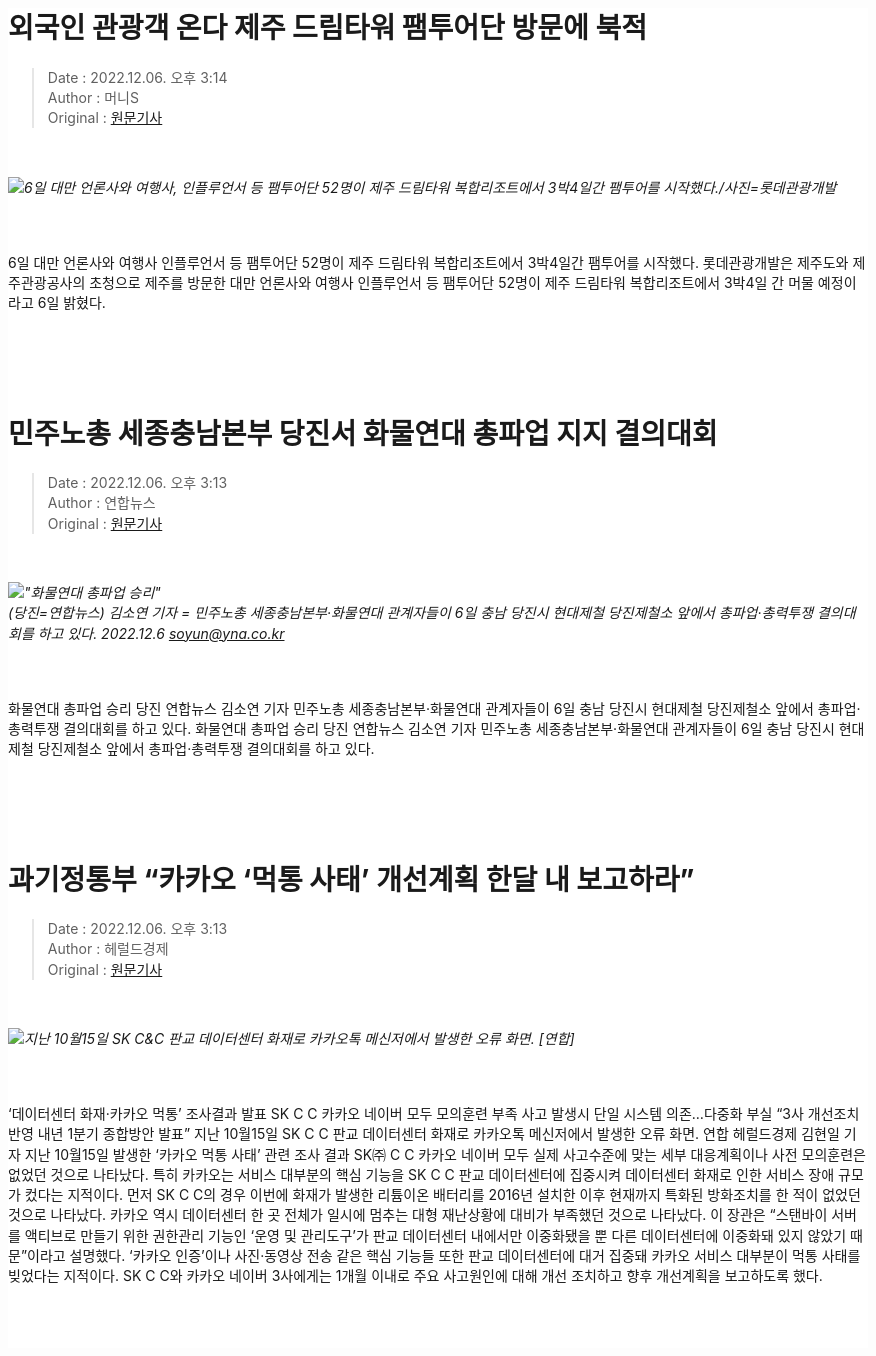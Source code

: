   
# 외국인 관광객 온다 제주 드림타워 팸투어단 방문에 북적  
  
> Date : 2022.12.06. 오후 3:14  
> Author : 머니S  
> Original : [원문기사](https://n.news.naver.com/mnews/article/417/0000875383?sid=101)  
<br/>  
  
<img src="https://imgnews.pstatic.net/image/417/2022/12/06/0000875383_001_20221206151403612.jpg?type=w647" id="img1"></img><em class="img_desc">6일 대만 언론사와 여행사, 인플루언서 등 팸투어단 52명이 제주 드림타워 복합리조트에서 3박4일간 팸투어를 시작했다./사진=롯데관광개발</em>  
<br/><br/>  
  
6일 대만 언론사와 여행사 인플루언서 등 팸투어단 52명이 제주 드림타워 복합리조트에서 3박4일간 팸투어를 시작했다.
롯데관광개발은 제주도와 제주관광공사의 초청으로 제주를 방문한 대만 언론사와 여행사 인플루언서 등 팸투어단 52명이 제주 드림타워 복합리조트에서 3박4일 간 머물 예정이라고 6일 밝혔다.  
<br/><br/><br/>  

  
# 민주노총 세종충남본부 당진서 화물연대 총파업 지지 결의대회  
  
> Date : 2022.12.06. 오후 3:13  
> Author : 연합뉴스  
> Original : [원문기사](https://n.news.naver.com/mnews/article/001/0013626939?sid=101)  
<br/>  
  
<img src="https://imgnews.pstatic.net/image/001/2022/12/06/PYH2022120619430006300_P4_20221206151310001.jpg?type=w647" id="img1"></img><em class="img_desc">"화물연대 총파업 승리"<br/>(당진=연합뉴스) 김소연 기자 = 민주노총 세종충남본부·화물연대 관계자들이 6일 충남 당진시 현대제철 당진제철소 앞에서 총파업·총력투쟁 결의대회를 하고 있다. 2022.12.6 soyun@yna.co.kr</em>  
<br/><br/>  
  
화물연대 총파업 승리 당진 연합뉴스 김소연 기자 민주노총 세종충남본부·화물연대 관계자들이 6일 충남 당진시 현대제철 당진제철소 앞에서 총파업·총력투쟁 결의대회를 하고 있다.
화물연대 총파업 승리 당진 연합뉴스 김소연 기자 민주노총 세종충남본부·화물연대 관계자들이 6일 충남 당진시 현대제철 당진제철소 앞에서 총파업·총력투쟁 결의대회를 하고 있다.  
<br/><br/><br/>  

  
# 과기정통부 “카카오 ‘먹통 사태’ 개선계획 한달 내 보고하라”  
  
> Date : 2022.12.06. 오후 3:13  
> Author : 헤럴드경제  
> Original : [원문기사](https://n.news.naver.com/mnews/article/016/0002074768?sid=101)  
<br/>  
  
<img src="https://imgnews.pstatic.net/image/016/2022/12/06/20221206000579_0_20221206151303556.jpg?type=w647" id="img1"></img><em class="img_desc">지난 10월15일 SK C&amp;C 판교 데이터센터 화재로 카카오톡 메신저에서 발생한 오류 화면. [연합]</em>  
<br/><br/>  
  
‘데이터센터 화재·카카오 먹통’ 조사결과 발표 SK C C 카카오 네이버 모두 모의훈련 부족 사고 발생시 단일 시스템 의존…다중화 부실 “3사 개선조치 반영 내년 1분기 종합방안 발표” 지난 10월15일 SK C C 판교 데이터센터 화재로 카카오톡 메신저에서 발생한 오류 화면.
연합 헤럴드경제 김현일 기자 지난 10월15일 발생한 ‘카카오 먹통 사태’ 관련 조사 결과 SK㈜ C C 카카오 네이버 모두 실제 사고수준에 맞는 세부 대응계획이나 사전 모의훈련은 없었던 것으로 나타났다.
특히 카카오는 서비스 대부분의 핵심 기능을 SK C C 판교 데이터센터에 집중시켜 데이터센터 화재로 인한 서비스 장애 규모가 컸다는 지적이다.
먼저 SK C C의 경우 이번에 화재가 발생한 리튬이온 배터리를 2016년 설치한 이후 현재까지 특화된 방화조치를 한 적이 없었던 것으로 나타났다.
카카오 역시 데이터센터 한 곳 전체가 일시에 멈추는 대형 재난상황에 대비가 부족했던 것으로 나타났다.
이 장관은 “스탠바이 서버를 액티브로 만들기 위한 권한관리 기능인 ‘운영 및 관리도구’가 판교 데이터센터 내에서만 이중화됐을 뿐 다른 데이터센터에 이중화돼 있지 않았기 때문”이라고 설명했다.
‘카카오 인증’이나 사진·동영상 전송 같은 핵심 기능들 또한 판교 데이터센터에 대거 집중돼 카카오 서비스 대부분이 먹통 사태를 빚었다는 지적이다.
SK C C와 카카오 네이버 3사에게는 1개월 이내로 주요 사고원인에 대해 개선 조치하고 향후 개선계획을 보고하도록 했다.  
<br/><br/><br/>  
